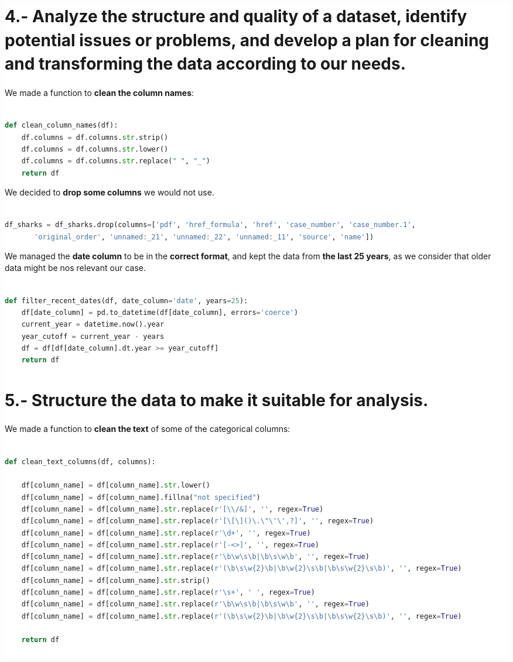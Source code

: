 # 4.- **Analyze the structure** and quality of a dataset, identify potential issues or problems, and develop a plan for cleaning and transforming the data according to our needs.

We made a function to **clean the column names**:

```python

def clean_column_names(df):
    df.columns = df.columns.str.strip()
    df.columns = df.columns.str.lower()
    df.columns = df.columns.str.replace(" ", "_")
    return df

```

We decided to **drop some columns** we would not use.

```python

df_sharks = df_sharks.drop(columns=['pdf', 'href_formula', 'href', 'case_number', 'case_number.1',
       'original_order', 'unnamed:_21', 'unnamed:_22', 'unnamed:_11', 'source', 'name'])

```

We managed the **date column** to be in the **correct format**, and kept the data from **the last 25 years**, as we consider that older data might be nos relevant our case.

```python

def filter_recent_dates(df, date_column='date', years=25):
    df[date_column] = pd.to_datetime(df[date_column], errors='coerce')
    current_year = datetime.now().year
    year_cutoff = current_year - years
    df = df[df[date_column].dt.year >= year_cutoff]
    return df

```

# 5.- **Structure the data** to make it suitable for analysis.  

We made a function to **clean the text** of some of the categorical columns:


```python

def clean_text_columns(df, columns):

    df[column_name] = df[column_name].str.lower()
    df[column_name] = df[column_name].fillna("not specified")
    df[column_name] = df[column_name].str.replace(r'[\\/&]', '', regex=True)
    df[column_name] = df[column_name].str.replace(r'[\[\]()\.\"\'\',?]', '', regex=True) 
    df[column_name] = df[column_name].str.replace(r'\d+', '', regex=True) 
    df[column_name] = df[column_name].str.replace(r'[-<>]', '', regex=True) 
    df[column_name] = df[column_name].str.replace(r'\b\w\s\b|\b\s\w\b', '', regex=True)  
    df[column_name] = df[column_name].str.replace(r'(\b\s\w{2}\b|\b\w{2}\s\b|\b\s\w{2}\s\b)', '', regex=True) 
    df[column_name] = df[column_name].str.strip()  
    df[column_name] = df[column_name].str.replace(r'\s+', ' ', regex=True)  
    df[column_name] = df[column_name].str.replace(r'\b\w\s\b|\b\s\w\b', '', regex=True)  
    df[column_name] = df[column_name].str.replace(r'(\b\s\w{2}\b|\b\w{2}\s\b|\b\s\w{2}\s\b)', '', regex=True) 

    return df
    
```